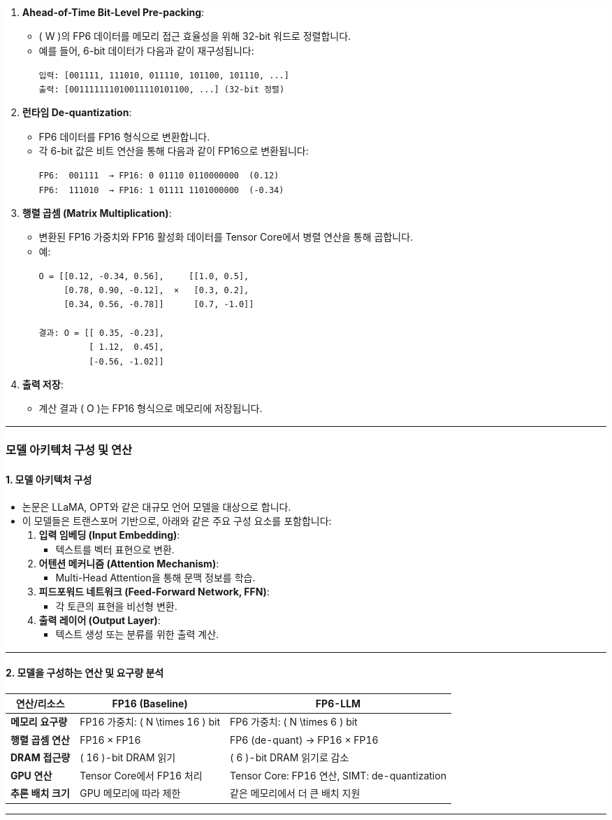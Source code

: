 1. **Ahead-of-Time Bit-Level Pre-packing**:
   - \( W \)의 FP6 데이터를 메모리 접근 효율성을 위해 32-bit 워드로 정렬합니다.
   - 예를 들어, 6-bit 데이터가 다음과 같이 재구성됩니다:
     ```plaintext
     입력: [001111, 111010, 011110, 101100, 101110, ...]
     출력: [001111111010011110101100, ...] (32-bit 정렬)
     ```

2. **런타임 De-quantization**:
   - FP6 데이터를 FP16 형식으로 변환합니다.
   - 각 6-bit 값은 비트 연산을 통해 다음과 같이 FP16으로 변환됩니다:
     ```plaintext
     FP6:  001111  → FP16: 0 01110 0110000000  (0.12)
     FP6:  111010  → FP16: 1 01111 1101000000  (-0.34)
     ```

3. **행렬 곱셈 (Matrix Multiplication)**:
   - 변환된 FP16 가중치와 FP16 활성화 데이터를 Tensor Core에서 병렬 연산을 통해 곱합니다.
   - 예:
     ```plaintext
     O = [[0.12, -0.34, 0.56],     [[1.0, 0.5], 
          [0.78, 0.90, -0.12],  ×   [0.3, 0.2], 
          [0.34, 0.56, -0.78]]      [0.7, -1.0]]

     결과: O = [[ 0.35, -0.23],
               [ 1.12,  0.45],
               [-0.56, -1.02]]
     ```

4. **출력 저장**:
   - 계산 결과 \( O \)는 FP16 형식으로 메모리에 저장됩니다.

---

### 모델 아키텍처 구성 및 연산

#### **1. 모델 아키텍처 구성**

- 논문은 LLaMA, OPT와 같은 대규모 언어 모델을 대상으로 합니다.
- 이 모델들은 트랜스포머 기반으로, 아래와 같은 주요 구성 요소를 포함합니다:
  1. **입력 임베딩 (Input Embedding)**:
     - 텍스트를 벡터 표현으로 변환.
  2. **어텐션 메커니즘 (Attention Mechanism)**:
     - Multi-Head Attention을 통해 문맥 정보를 학습.
  3. **피드포워드 네트워크 (Feed-Forward Network, FFN)**:
     - 각 토큰의 표현을 비선형 변환.
  4. **출력 레이어 (Output Layer)**:
     - 텍스트 생성 또는 분류를 위한 출력 계산.

---

#### **2. 모델을 구성하는 연산 및 요구량 분석**

| **연산/리소스**    | **FP16 (Baseline)**                | **FP6-LLM**                                   |
| ------------------ | ---------------------------------- | --------------------------------------------- |
| **메모리 요구량**  | FP16 가중치: \( N \times 16 \) bit | FP6 가중치: \( N \times 6 \) bit              |
| **행렬 곱셈 연산** | FP16 × FP16                        | FP6 (de-quant) → FP16 × FP16                  |
| **DRAM 접근량**    | \( 16 \)-bit DRAM 읽기             | \( 6 \)-bit DRAM 읽기로 감소                  |
| **GPU 연산**       | Tensor Core에서 FP16 처리          | Tensor Core: FP16 연산, SIMT: de-quantization |
| **추론 배치 크기** | GPU 메모리에 따라 제한             | 같은 메모리에서 더 큰 배치 지원               |

---